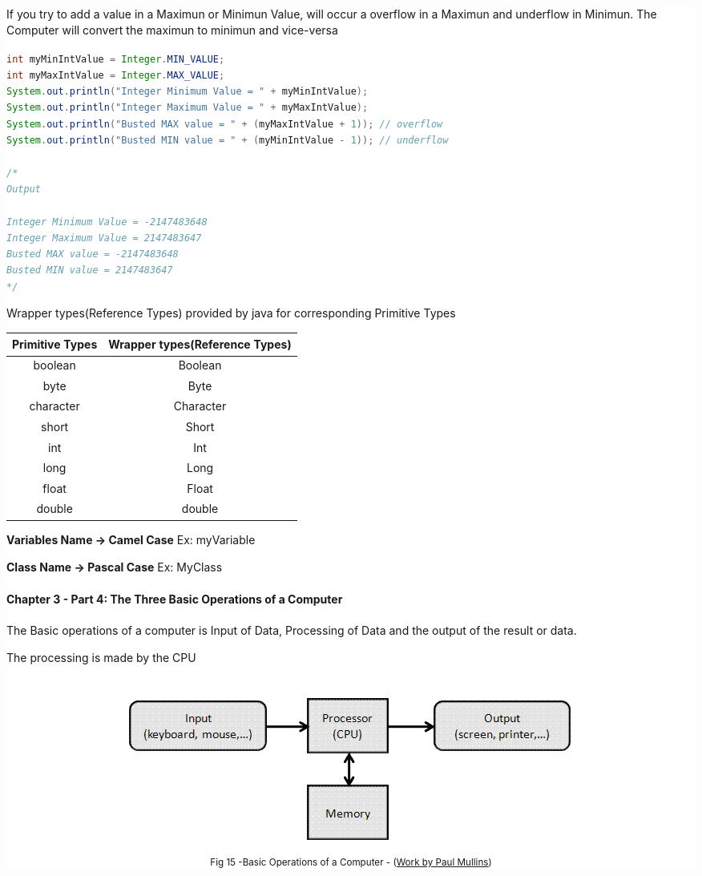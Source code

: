 If you try to add a value in a Maximun or Minimun Value, will occur a overflow in a Maximun and underflow in Minimun. The Computer will convert the maximun to minimun and vice-versa

```java
int myMinIntValue = Integer.MIN_VALUE;
int myMaxIntValue = Integer.MAX_VALUE;
System.out.println("Integer Minimum Value = " + myMinIntValue);
System.out.println("Integer Maximum Value = " + myMaxIntValue);
System.out.println("Busted MAX value = " + (myMaxIntValue + 1)); // overflow
System.out.println("Busted MIN value = " + (myMinIntValue - 1)); // underflow

/*
Output

Integer Minimum Value = -2147483648
Integer Maximum Value = 2147483647
Busted MAX value = -2147483648
Busted MIN value = 2147483647
*/
```


Wrapper types(Reference Types) provided by java for corresponding Primitive Types

| Primitive Types  | Wrapper types(Reference Types) |
| :--------------: | :-----------------------------:|
| boolean          | Boolean                        | 
| byte             | Byte                           |
| character        | Character                      |
| short            | Short                          |
| int              | Int                            | 
| long             | Long                           |
| float            | Float                          |
| double           | double                         |

**Variables Name -> Camel Case** Ex: myVariable

**Class Name -> Pascal Case** Ex: MyClass

#### <a name="chapter3part4"></a>Chapter 3 - Part 4: The Three Basic Operations of a Computer

The Basic operations of a computer is Input of Data, Processing of Data and the output of the result or data.

The processing is made by the CPU

<br>

<div align="center"><img src="img/chapter3/basic-operations-computer-w562-h190.gif" width=562 height=190><br><sub>Fig 15 -Basic Operations of a Computer - (<a href='http://cs.sru.edu/~mullins/cpsc100book/module02_introduction/module02-04_introduction.html'>Work by Paul Mullins</a>) </sub></div>
